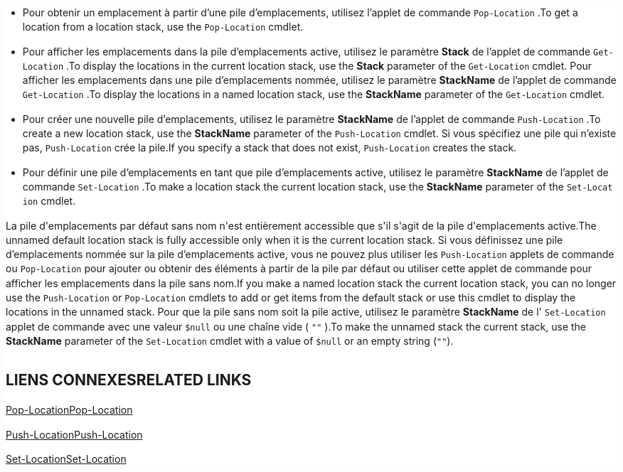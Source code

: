 - <span data-ttu-id="a57f3-184">Pour obtenir un emplacement à partir d’une pile d’emplacements, utilisez l’applet de commande `Pop-Location` .</span><span class="sxs-lookup"><span data-stu-id="a57f3-184">To get a location from a location stack, use the `Pop-Location` cmdlet.</span></span>

- <span data-ttu-id="a57f3-185">Pour afficher les emplacements dans la pile d’emplacements active, utilisez le paramètre **Stack** de l’applet de commande `Get-Location` .</span><span class="sxs-lookup"><span data-stu-id="a57f3-185">To display the locations in the current location stack, use the **Stack** parameter of the `Get-Location` cmdlet.</span></span> <span data-ttu-id="a57f3-186">Pour afficher les emplacements dans une pile d’emplacements nommée, utilisez le paramètre **StackName** de l’applet de commande `Get-Location` .</span><span class="sxs-lookup"><span data-stu-id="a57f3-186">To display the locations in a named location stack, use the **StackName** parameter of the `Get-Location` cmdlet.</span></span>

- <span data-ttu-id="a57f3-187">Pour créer une nouvelle pile d’emplacements, utilisez le paramètre **StackName** de l’applet de commande `Push-Location` .</span><span class="sxs-lookup"><span data-stu-id="a57f3-187">To create a new location stack, use the **StackName** parameter of the `Push-Location` cmdlet.</span></span>
  <span data-ttu-id="a57f3-188">Si vous spécifiez une pile qui n’existe pas, `Push-Location` crée la pile.</span><span class="sxs-lookup"><span data-stu-id="a57f3-188">If you specify a stack that does not exist, `Push-Location` creates the stack.</span></span>

- <span data-ttu-id="a57f3-189">Pour définir une pile d’emplacements en tant que pile d’emplacements active, utilisez le paramètre **StackName** de l’applet de commande `Set-Location` .</span><span class="sxs-lookup"><span data-stu-id="a57f3-189">To make a location stack the current location stack, use the **StackName** parameter of the `Set-Location` cmdlet.</span></span>

<span data-ttu-id="a57f3-190">La pile d'emplacements par défaut sans nom n'est entièrement accessible que s'il s'agit de la pile d'emplacements active.</span><span class="sxs-lookup"><span data-stu-id="a57f3-190">The unnamed default location stack is fully accessible only when it is the current location stack.</span></span>
<span data-ttu-id="a57f3-191">Si vous définissez une pile d’emplacements nommée sur la pile d’emplacements active, vous ne pouvez plus utiliser les `Push-Location` applets de commande ou `Pop-Location` pour ajouter ou obtenir des éléments à partir de la pile par défaut ou utiliser cette applet de commande pour afficher les emplacements dans la pile sans nom.</span><span class="sxs-lookup"><span data-stu-id="a57f3-191">If you make a named location stack the current location stack, you can no longer use the `Push-Location` or `Pop-Location` cmdlets to add or get items from the default stack or use this cmdlet to display the locations in the unnamed stack.</span></span> <span data-ttu-id="a57f3-192">Pour que la pile sans nom soit la pile active, utilisez le paramètre **StackName** de l' `Set-Location` applet de commande avec une valeur `$null` ou une chaîne vide ( `""` ).</span><span class="sxs-lookup"><span data-stu-id="a57f3-192">To make the unnamed stack the current stack, use the **StackName** parameter of the `Set-Location` cmdlet with a value of `$null` or an empty string (`""`).</span></span>

## <span data-ttu-id="a57f3-193">LIENS CONNEXES</span><span class="sxs-lookup"><span data-stu-id="a57f3-193">RELATED LINKS</span></span>

[<span data-ttu-id="a57f3-194">Pop-Location</span><span class="sxs-lookup"><span data-stu-id="a57f3-194">Pop-Location</span></span>](Pop-Location.md)

[<span data-ttu-id="a57f3-195">Push-Location</span><span class="sxs-lookup"><span data-stu-id="a57f3-195">Push-Location</span></span>](Push-Location.md)

[<span data-ttu-id="a57f3-196">Set-Location</span><span class="sxs-lookup"><span data-stu-id="a57f3-196">Set-Location</span></span>](Set-Location.md)
